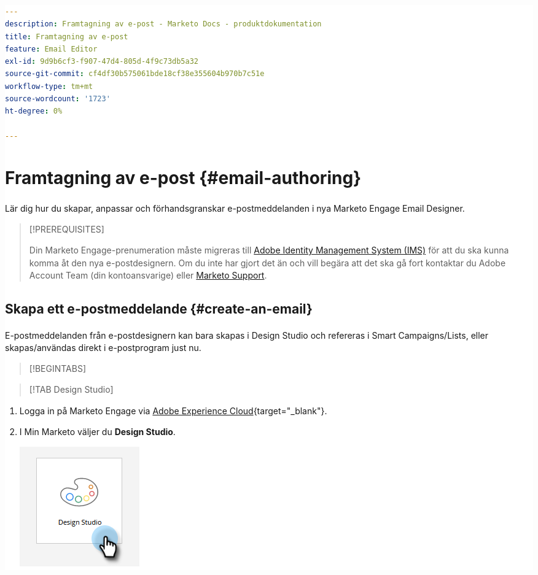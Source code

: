 ```yaml
---
description: Framtagning av e-post - Marketo Docs - produktdokumentation
title: Framtagning av e-post
feature: Email Editor
exl-id: 9d9b6cf3-f907-47d4-805d-4f9c73db5a32
source-git-commit: cf4df30b575061bde18cf38e355604b970b7c51e
workflow-type: tm+mt
source-wordcount: '1723'
ht-degree: 0%

---
```


# Framtagning av e-post {#email-authoring}

Lär dig hur du skapar, anpassar och förhandsgranskar e-postmeddelanden i nya Marketo Engage Email Designer.

>[!PREREQUISITES]
>
>Din Marketo Engage-prenumeration måste migreras till [Adobe Identity Management System (IMS)](https://experienceleague.adobe.com/en/docs/marketo/using/product-docs/administration/marketo-with-adobe-identity/adobe-identity-management-overview) för att du ska kunna komma åt den nya e-postdesignern. Om du inte har gjort det än och vill begära att det ska gå fort kontaktar du Adobe Account Team (din kontoansvarige) eller [Marketo Support](https://nation.marketo.com/t5/support/ct-p/Support).

## Skapa ett e-postmeddelande {#create-an-email}

E-postmeddelanden från e-postdesignern kan bara skapas i Design Studio och refereras i Smart Campaigns/Lists, eller skapas/användas direkt i e-postprogram just nu.

>[!BEGINTABS]

>[!TAB Design Studio]

1. Logga in på Marketo Engage via [Adobe Experience Cloud](https://experiencecloud.adobe.com/){target="_blank"}.

1. I Min Marketo väljer du **Design Studio**.

   ![](assets/create-an-email-1.png)
